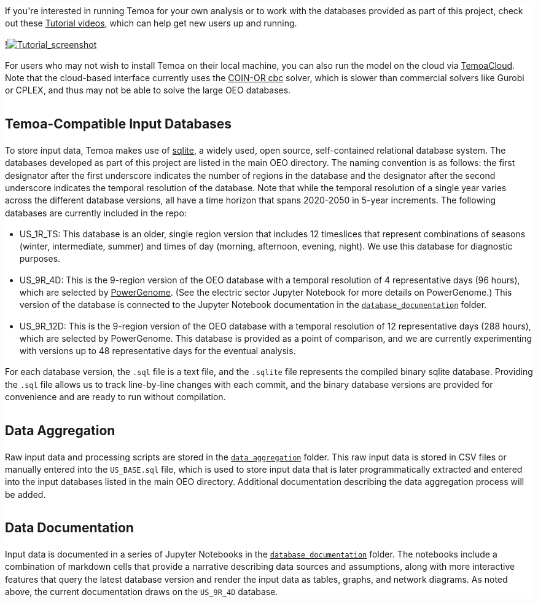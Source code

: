 If you're interested in running Temoa for your own analysis or to work with the databases provided as part of this project, check out these [Tutorial videos](https://youtube.com/embed/XYoxUGuZG2A), which can help get new users up and running.

[!<img width="405" alt="Tutorial_screenshot" src="https://user-images.githubusercontent.com/10479169/130467413-bd2a925e-e48e-47f7-9a77-522fbad24a64.png">](https://www.youtube.com/watch?v=XYoxUGuZG2A&list=PLTxJN2lIFcQl9BhObJ7Sqgm542o2uttfp)

For users who may not wish to install Temoa on their local machine, you can also run the model on the cloud via [TemoaCloud](https://model.temoacloud.com/). Note that the cloud-based interface currently uses the [COIN-OR cbc](https://github.com/coin-or/Cbc) solver, which is slower than commercial solvers like Gurobi or CPLEX, and thus may not be able to solve the large OEO databases.

## Temoa-Compatible Input Databases
To store input data, Temoa makes use of [sqlite](https://sqlite.org/index.html), a widely used, open source, self-contained relational database system. The databases developed as part of this project are listed in the main OEO directory. The naming convention is as follows: the first designator after the first underscore indicates the number of regions in the database and the designator after the second underscore indicates the temporal resolution of the database. Note that while the temporal resolution of a single year varies across the different database versions, all have a time horizon that spans 2020-2050 in 5-year increments. The following databases are currently included in the repo:

* US_1R_TS: This database is an older, single region version that includes 12 timeslices that represent combinations of seasons (winter, intermediate, summer) and times of day (morning, afternoon, evening, night). We use this database for diagnostic purposes.

* US_9R_4D: This is the 9-region version of the OEO database with a temporal resolution of 4 representative days (96 hours), which are selected by [PowerGenome](https://github.com/PowerGenome/PowerGenome). (See the electric sector Jupyter Notebook for more details on PowerGenome.) This version of the database is connected to the Jupyter Notebook documentation in the [```database_documentation```](database_documentation/) folder.

* US_9R_12D: This is the 9-region version of the OEO database with a temporal resolution of 12 representative days (288 hours), which are selected by PowerGenome. This database is provided as a point of comparison, and we are currently experimenting with versions up to 48 representative days for the eventual analysis.

For each database version, the ```.sql``` file is a text file, and the ```.sqlite``` file represents the compiled binary sqlite database. Providing the ```.sql``` file allows us to track line-by-line changes with each commit, and the binary database versions are provided for convenience and are ready to run without compilation.

## Data Aggregation
Raw input data and processing scripts are stored in the [```data_aggregation```](database_aggregation/) folder. This raw input data is stored in CSV files or manually entered into the ```US_BASE.sql``` file, which is used to store input data that is later programmatically extracted and entered into the input databases listed in the main OEO directory. Additional documentation describing the data aggregation process will be added.

## Data Documentation
Input data is documented in a series of Jupyter Notebooks in the [```database_documentation```](database_documentation/) folder. The notebooks include a combination of markdown cells that provide a narrative describing data sources and assumptions, along with more interactive features that query the latest database version and render the input data as tables, graphs, and network diagrams. As noted above, the current documentation draws on the ```US_9R_4D``` database.
